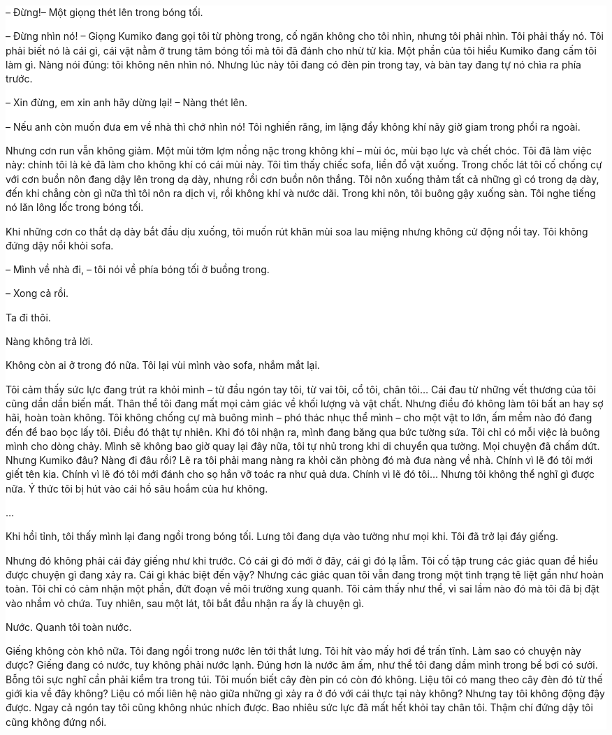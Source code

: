 – Đừng!– Một giọng thét lên trong bóng tối.

– Đừng nhìn nó! – Giọng Kumiko đang gọi tôi từ phòng trong, cố ngăn không cho tôi nhìn, nhưng tôi phải nhìn. Tôi phải thấy nó. Tôi phải biết nó là cái gì, cái vật nằm ở trung tâm bóng tối mà tôi đã đánh cho nhừ tử kia. Một phần của tôi hiểu Kumiko đang cấm tôi làm gì. Nàng nói đúng: tôi không nên nhìn nó. Nhưng lúc này tôi đang có đèn pin trong tay, và bàn tay đang tự nó chìa ra phía trước.

– Xin đừng, em xin anh hãy dừng lại! – Nàng thét lên.

– Nếu anh còn muốn đưa em về nhà thì chớ nhìn nó! Tôi nghiến răng, im lặng đẩy không khí nãy giờ giam trong phổi ra ngoài.

Nhưng cơn run vẫn không giảm. Một mùi tởm lợm nồng nặc trong không khí – mùi óc, mùi bạo lực và chết chóc. Tôi đã làm việc này: chính tôi là kẻ đã làm cho không khí có cái mùi này. Tôi tìm thấy chiếc sofa, liền đổ vật xuống. Trong chốc lát tôi cố chống cự với cơn buồn nôn đang dậy lên trong dạ dày, nhưng rồi cơn buồn nôn thắng. Tôi nôn xuống thảm tất cả những gì có trong dạ dày, đến khi chẳng còn gì nữa thì tôi nôn ra dịch vị, rồi không khí và nước dãi. Trong khi nôn, tôi buông gậy xuống sàn. Tôi nghe tiếng nó lăn lông lốc trong bóng tối.

Khi những cơn co thắt dạ dày bắt đầu dịu xuống, tôi muốn rút khăn mùi soa lau miệng nhưng không cử động nổi tay. Tôi không đứng dậy nổi khỏi sofa.

– Mình về nhà đi, – tôi nói về phía bóng tối ở buồng trong.

– Xong cả rồi.

Ta đi thôi.

Nàng không trả lời.

Không còn ai ở trong đó nữa. Tôi lại vùi mình vào sofa, nhắm mắt lại.

Tôi cảm thấy sức lực đang trút ra khỏi mình – từ đầu ngón tay tôi, từ vai tôi, cổ tôi, chân tôi… Cái đau từ những vết thương của tôi cũng dần dần biến mất. Thân thể tôi đang mất mọi cảm giác về khối lượng và vật chất. Nhưng điều đó không làm tôi bất an hay sợ hãi, hoàn toàn không. Tôi không chống cự mà buông mình – phó thác nhục thể mình – cho một vật to lớn, ấm mềm nào đó đang đến để bao bọc lấy tôi. Điều đó thật tự nhiên. Khi đó tôi nhận ra, mình đang băng qua bức tường sứa. Tôi chỉ có mỗi việc là buông mình cho dòng chảy. Mình sẽ không bao giờ quay lại đây nữa, tôi tự nhủ trong khi di chuyển qua tường. Mọi chuyện đã chấm dứt. Nhưng Kumiko đâu? Nàng đi đâu rồi? Lẽ ra tôi phải mang nàng ra khỏi căn phòng đó mà đưa nàng về nhà. Chính vì lẽ đó tôi mới giết tên kia. Chính vì lẽ đó tôi mới đánh cho sọ hắn vỡ toác ra như quả dưa. Chính vì lẽ đó tôi… Nhưng tôi không thể nghĩ gì được nữa. Ý thức tôi bị hút vào cái hồ sâu hoắm của hư không.

…

Khi hồi tỉnh, tôi thấy mình lại đang ngồi trong bóng tối. Lưng tôi đang dựa vào tường như mọi khi. Tôi đã trở lại đáy giếng.

Nhưng đó không phải cái đáy giếng như khi trước. Có cái gì đó mới ở đây, cái gì đó lạ lẫm. Tôi cố tập trung các giác quan để hiểu được chuyện gì đang xảy ra. Cái gì khác biệt đến vậy? Nhưng các giác quan tôi vẫn đang trong một tình trạng tê liệt gần như hoàn toàn. Tôi chỉ có cảm nhận một phần, đứt đoạn về môi trường xung quanh. Tôi cảm thấy như thể, vì sai lầm nào đó mà tôi đã bị đặt vào nhầm vỏ chứa. Tuy nhiên, sau một lát, tôi bắt đầu nhận ra ấy là chuyện gì.

Nước. Quanh tôi toàn nước.

Giếng không còn khô nữa. Tôi đang ngồi trong nước lên tới thắt lưng. Tôi hít vào mấy hơi để trấn tĩnh. Làm sao có chuyện này được? Giếng đang có nước, tuy không phải nước lạnh. Đúng hơn là nước âm ấm, như thể tôi đang dầm mình trong bể bơi có sưởi. Bỗng tôi sực nghĩ cần phải kiểm tra trong túi. Tôi muốn biết cây đèn pin có còn đó không. Liệu tôi có mang theo cây đèn đó từ thế giới kia về đây không? Liệu có mối liên hệ nào giữa những gì xảy ra ở đó với cái thực tại này không? Nhưng tay tôi không động đậy được. Ngay cả ngón tay tôi cũng không nhúc nhích được. Bao nhiêu sức lực đã mất hết khỏi tay chân tôi. Thậm chí đứng dậy tôi cũng không đứng nổi.
